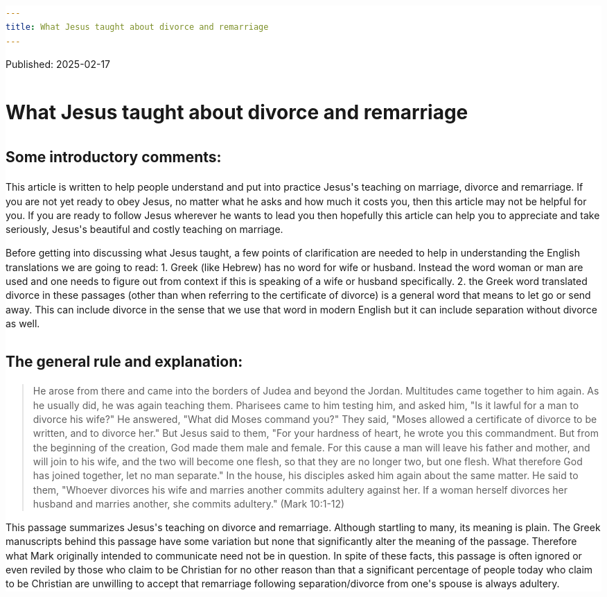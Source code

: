 ```yaml
---
title: What Jesus taught about divorce and remarriage
---
```


Published: 2025-02-17

# What Jesus taught about divorce and remarriage

## Some introductory comments:

This article is written to help people understand and put into practice
Jesus's teaching on marriage, divorce and remarriage. If you are not yet
ready to obey Jesus, no matter what he asks and how much it costs you,
then this article may not be helpful for you. If you are ready to follow
Jesus wherever he wants to lead you then hopefully this article can help
you to appreciate and take seriously, Jesus's beautiful and costly
teaching on marriage.

Before getting into discussing what Jesus taught, a few points of
clarification are needed to help in understanding the English
translations we are going to read: 1. Greek (like Hebrew) has no word
for wife or husband. Instead the word woman or man are used and one
needs to figure out from context if this is speaking of a wife or
husband specifically. 2. the Greek word translated divorce in these
passages (other than when referring to the certificate of divorce) is a
general word that means to let go or send away. This can include divorce
in the sense that we use that word in modern English but it can include
separation without divorce as well.

## The general rule and explanation:

> He arose from there and came into the borders of Judea and beyond the
> Jordan. Multitudes came together to him again. As he usually did, he
> was again teaching them. Pharisees came to him testing him, and asked
> him, "Is it lawful for a man to divorce his wife?" He answered, "What
> did Moses command you?" They said, "Moses allowed a certificate of
> divorce to be written, and to divorce her." But Jesus said to them,
> "For your hardness of heart, he wrote you this commandment. But from
> the beginning of the creation, God made them male and female. For this
> cause a man will leave his father and mother, and will join to his
> wife, and the two will become one flesh, so that they are no longer
> two, but one flesh. What therefore God has joined together, let no man
> separate." In the house, his disciples asked him again about the same
> matter. He said to them, "Whoever divorces his wife and marries
> another commits adultery against her. If a woman herself divorces her
> husband and marries another, she commits adultery." (Mark 10:1-12)

This passage summarizes Jesus's teaching on divorce and remarriage.
Although startling to many, its meaning is plain. The Greek manuscripts
behind this passage have some variation but none that significantly
alter the meaning of the passage. Therefore what Mark originally
intended to communicate need not be in question. In spite of these
facts, this passage is often ignored or even reviled by those who claim
to be Christian for no other reason than that a significant percentage
of people today who claim to be Christian are unwilling to accept that
remarriage following separation/divorce from one's spouse is always
adultery.
